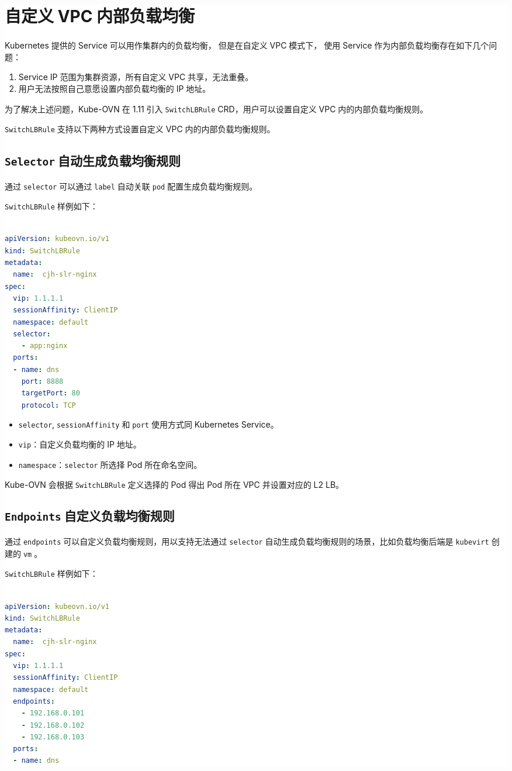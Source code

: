 # 自定义 VPC 内部负载均衡

Kubernetes 提供的 Service 可以用作集群内的负载均衡， 但是在自定义 VPC 模式下，
使用 Service 作为内部负载均衡存在如下几个问题：

1. Service IP 范围为集群资源，所有自定义 VPC 共享，无法重叠。
2. 用户无法按照自己意愿设置内部负载均衡的 IP 地址。

为了解决上述问题，Kube-OVN 在 1.11 引入 `SwitchLBRule` CRD，用户可以设置自定义 VPC 内的内部负载均衡规则。

`SwitchLBRule` 支持以下两种方式设置自定义 VPC 内的内部负载均衡规则。

## `Selector` 自动生成负载均衡规则

通过 `selector` 可以通过 `label` 自动关联 `pod` 配置生成负载均衡规则。

`SwitchLBRule` 样例如下：

```yaml

apiVersion: kubeovn.io/v1
kind: SwitchLBRule
metadata:
  name:  cjh-slr-nginx
spec:
  vip: 1.1.1.1
  sessionAffinity: ClientIP
  namespace: default
  selector:
    - app:nginx
  ports:
  - name: dns
    port: 8888
    targetPort: 80
    protocol: TCP

```

- `selector`, `sessionAffinity` 和 `port` 使用方式同 Kubernetes Service。

- `vip`：自定义负载均衡的 IP 地址。

- `namespace`：`selector` 所选择 Pod 所在命名空间。

Kube-OVN 会根据 `SwitchLBRule` 定义选择的 Pod 得出 Pod 所在 VPC 并设置对应的 L2 LB。

## `Endpoints` 自定义负载均衡规则

通过 `endpoints` 可以自定义负载均衡规则，用以支持无法通过 `selector` 自动生成负载均衡规则的场景，比如负载均衡后端是 `kubevirt` 创建的 `vm` 。

`SwitchLBRule` 样例如下：

```yaml

apiVersion: kubeovn.io/v1
kind: SwitchLBRule
metadata:
  name:  cjh-slr-nginx
spec:
  vip: 1.1.1.1
  sessionAffinity: ClientIP
  namespace: default
  endpoints:
    - 192.168.0.101
    - 192.168.0.102
    - 192.168.0.103
  ports:
  - name: dns
```